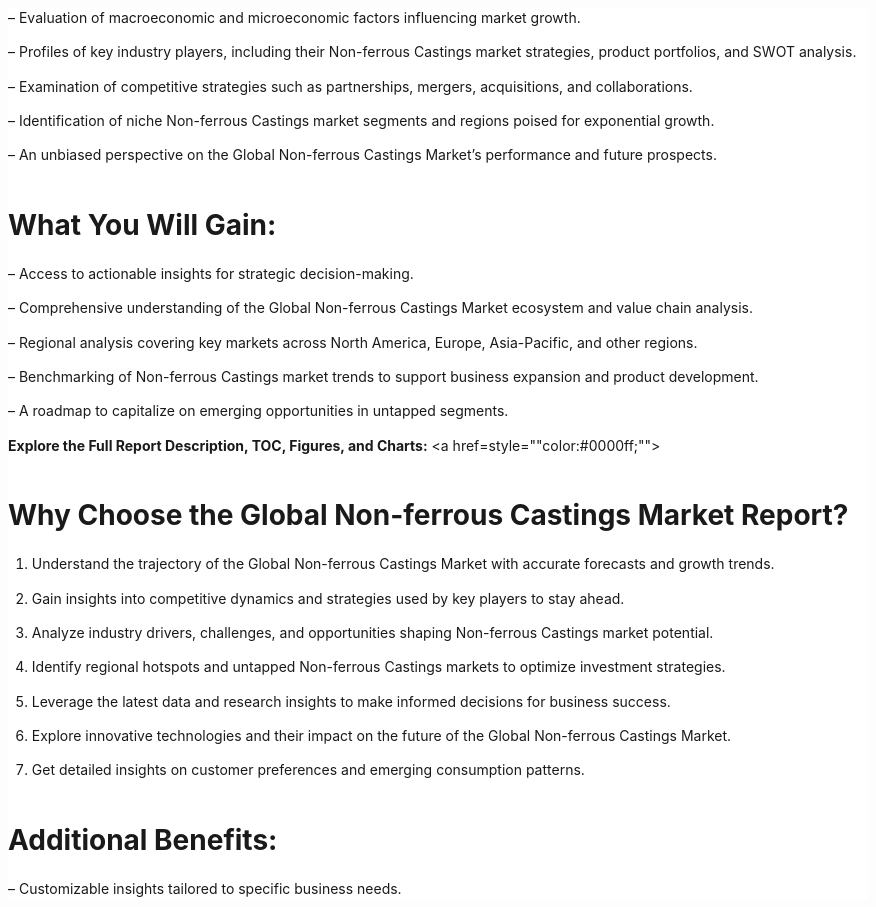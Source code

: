 – Evaluation of macroeconomic and microeconomic factors influencing market growth.

– Profiles of key industry players, including their Non-ferrous Castings market strategies, product portfolios, and SWOT analysis.

– Examination of competitive strategies such as partnerships, mergers, acquisitions, and collaborations.

– Identification of niche Non-ferrous Castings market segments and regions poised for exponential growth.

– An unbiased perspective on the Global Non-ferrous Castings Market’s performance and future prospects.

# <strong>What You Will Gain:</strong>

– Access to actionable insights for strategic decision-making.

– Comprehensive understanding of the Global Non-ferrous Castings Market ecosystem and value chain analysis.

– Regional analysis covering key markets across North America, Europe, Asia-Pacific, and other regions.

– Benchmarking of Non-ferrous Castings market trends to support business expansion and product development.

– A roadmap to capitalize on emerging opportunities in untapped segments.

<strong>Explore the Full Report Description, TOC, Figures, and Charts:</strong>
<a href=style=""color:#0000ff;""></a>

# <strong>Why Choose the Global Non-ferrous Castings Market Report?</strong>

1. Understand the trajectory of the Global Non-ferrous Castings Market with accurate forecasts and growth trends.

2. Gain insights into competitive dynamics and strategies used by key players to stay ahead.

3. Analyze industry drivers, challenges, and opportunities shaping Non-ferrous Castings market potential.

4. Identify regional hotspots and untapped Non-ferrous Castings markets to optimize investment strategies.

5. Leverage the latest data and research insights to make informed decisions for business success.

6. Explore innovative technologies and their impact on the future of the Global Non-ferrous Castings Market.

7. Get detailed insights on customer preferences and emerging consumption patterns.

# <strong>Additional Benefits:</strong>

– Customizable insights tailored to specific business needs.
